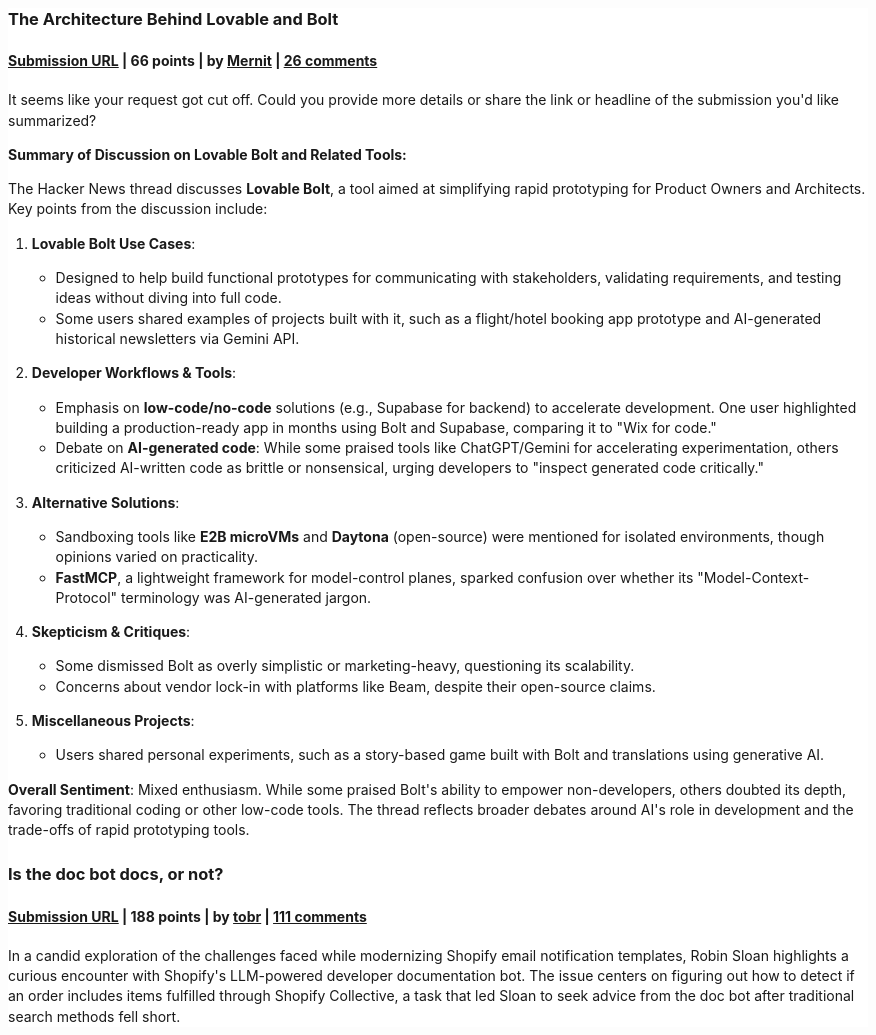 ### The Architecture Behind Lovable and Bolt

#### [Submission URL](https://www.beam.cloud/blog/agentic-apps) | 66 points | by [Mernit](https://news.ycombinator.com/user?id=Mernit) | [26 comments](https://news.ycombinator.com/item?id=44511770)

It seems like your request got cut off. Could you provide more details or share the link or headline of the submission you'd like summarized?

**Summary of Discussion on Lovable Bolt and Related Tools:**

The Hacker News thread discusses **Lovable Bolt**, a tool aimed at simplifying rapid prototyping for Product Owners and Architects. Key points from the discussion include:

1. **Lovable Bolt Use Cases**:
   - Designed to help build functional prototypes for communicating with stakeholders, validating requirements, and testing ideas without diving into full code.
   - Some users shared examples of projects built with it, such as a flight/hotel booking app prototype and AI-generated historical newsletters via Gemini API.

2. **Developer Workflows & Tools**:
   - Emphasis on **low-code/no-code** solutions (e.g., Supabase for backend) to accelerate development. One user highlighted building a production-ready app in months using Bolt and Supabase, comparing it to "Wix for code."
   - Debate on **AI-generated code**: While some praised tools like ChatGPT/Gemini for accelerating experimentation, others criticized AI-written code as brittle or nonsensical, urging developers to "inspect generated code critically."

3. **Alternative Solutions**:
   - Sandboxing tools like **E2B microVMs** and **Daytona** (open-source) were mentioned for isolated environments, though opinions varied on practicality.
   - **FastMCP**, a lightweight framework for model-control planes, sparked confusion over whether its "Model-Context-Protocol" terminology was AI-generated jargon.

4. **Skepticism & Critiques**:
   - Some dismissed Bolt as overly simplistic or marketing-heavy, questioning its scalability.
   - Concerns about vendor lock-in with platforms like Beam, despite their open-source claims.

5. **Miscellaneous Projects**:
   - Users shared personal experiments, such as a story-based game built with Bolt and translations using generative AI.

**Overall Sentiment**: Mixed enthusiasm. While some praised Bolt's ability to empower non-developers, others doubted its depth, favoring traditional coding or other low-code tools. The thread reflects broader debates around AI's role in development and the trade-offs of rapid prototyping tools.

### Is the doc bot docs, or not?

#### [Submission URL](https://www.robinsloan.com/lab/what-are-we-even-doing-here/) | 188 points | by [tobr](https://news.ycombinator.com/user?id=tobr) | [111 comments](https://news.ycombinator.com/item?id=44507244)

In a candid exploration of the challenges faced while modernizing Shopify email notification templates, Robin Sloan highlights a curious encounter with Shopify's LLM-powered developer documentation bot. The issue centers on figuring out how to detect if an order includes items fulfilled through Shopify Collective, a task that led Sloan to seek advice from the doc bot after traditional search methods fell short.
